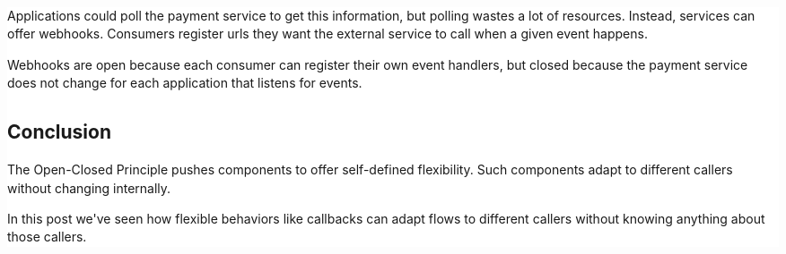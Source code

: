 Applications could poll the payment service to get this information, but polling wastes a lot of resources. Instead, services can offer webhooks. Consumers register urls they want the external service to call when a given event happens. 

Webhooks are open because each consumer can register their own event handlers, but closed because the payment service does not change for each application that listens for events.

## Conclusion

The Open-Closed Principle pushes components to offer self-defined flexibility. Such components adapt to different callers without changing internally.

In this post we've seen how flexible behaviors like callbacks can adapt flows to different callers without knowing anything about those callers.
